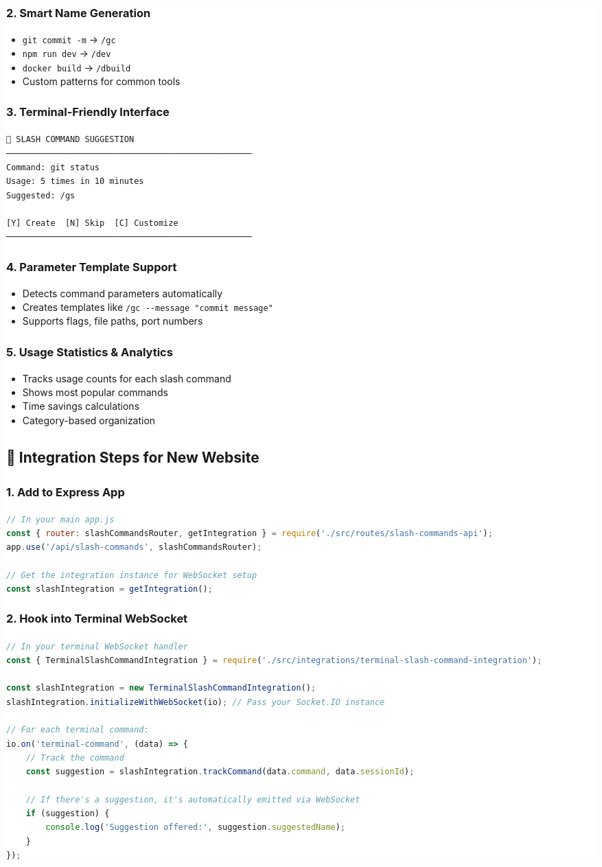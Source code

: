 ### 2. Smart Name Generation
- `git commit -m` → `/gc`
- `npm run dev` → `/dev` 
- `docker build` → `/dbuild`
- Custom patterns for common tools

### 3. Terminal-Friendly Interface
```
🎯 SLASH COMMAND SUGGESTION
──────────────────────────────────────────────────
Command: git status
Usage: 5 times in 10 minutes
Suggested: /gs

[Y] Create  [N] Skip  [C] Customize
──────────────────────────────────────────────────
```

### 4. Parameter Template Support
- Detects command parameters automatically
- Creates templates like `/gc --message "commit message"`
- Supports flags, file paths, port numbers

### 5. Usage Statistics & Analytics
- Tracks usage counts for each slash command
- Shows most popular commands
- Time savings calculations
- Category-based organization

## 🔧 Integration Steps for New Website

### 1. Add to Express App
```javascript
// In your main app.js
const { router: slashCommandsRouter, getIntegration } = require('./src/routes/slash-commands-api');
app.use('/api/slash-commands', slashCommandsRouter);

// Get the integration instance for WebSocket setup
const slashIntegration = getIntegration();
```

### 2. Hook into Terminal WebSocket
```javascript
// In your terminal WebSocket handler
const { TerminalSlashCommandIntegration } = require('./src/integrations/terminal-slash-command-integration');

const slashIntegration = new TerminalSlashCommandIntegration();
slashIntegration.initializeWithWebSocket(io); // Pass your Socket.IO instance

// For each terminal command:
io.on('terminal-command', (data) => {
    // Track the command
    const suggestion = slashIntegration.trackCommand(data.command, data.sessionId);
    
    // If there's a suggestion, it's automatically emitted via WebSocket
    if (suggestion) {
        console.log('Suggestion offered:', suggestion.suggestedName);
    }
});
```
